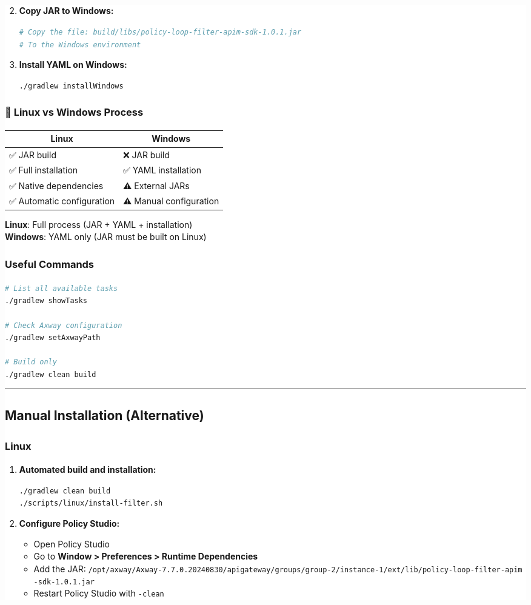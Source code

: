 2. **Copy JAR to Windows:**
   ```bash
   # Copy the file: build/libs/policy-loop-filter-apim-sdk-1.0.1.jar
   # To the Windows environment
   ```

3. **Install YAML on Windows:**
   ```bash
   ./gradlew installWindows
   ```

### 🔄 **Linux vs Windows Process**

| Linux | Windows |
|-------|---------|
| ✅ JAR build | ❌ JAR build |
| ✅ Full installation | ✅ YAML installation |
| ✅ Native dependencies | ⚠️ External JARs |
| ✅ Automatic configuration | ⚠️ Manual configuration |

**Linux**: Full process (JAR + YAML + installation)  
**Windows**: YAML only (JAR must be built on Linux)

### Useful Commands
```bash
# List all available tasks
./gradlew showTasks

# Check Axway configuration
./gradlew setAxwayPath

# Build only
./gradlew clean build
```

---

## Manual Installation (Alternative)

### Linux

1. **Automated build and installation:**
   ```bash
   ./gradlew clean build
   ./scripts/linux/install-filter.sh
   ```

2. **Configure Policy Studio:**
   - Open Policy Studio
   - Go to **Window > Preferences > Runtime Dependencies**
   - Add the JAR: `/opt/axway/Axway-7.7.0.20240830/apigateway/groups/group-2/instance-1/ext/lib/policy-loop-filter-apim-sdk-1.0.1.jar`
   - Restart Policy Studio with `-clean`
